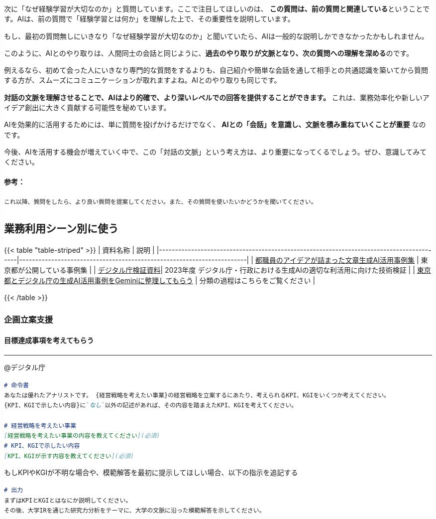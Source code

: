 次に「なぜ経験学習が大切なのか」と質問しています。ここで注目してほしいのは、 **この質問は、前の質問と関連している**ということです。AIは、前の質問で「経験学習とは何か」を理解した上で、その重要性を説明しています。

もし、最初の質問無しにいきなり「なぜ経験学習が大切なのか」と聞いていたら、AIは一般的な説明しかできなかったかもしれません。

このように、AIとのやり取りは、人間同士の会話と同じように、**過去のやり取りが文脈となり、次の質問への理解を深める**のです。

例えるなら、初めて会った人にいきなり専門的な質問をするよりも、自己紹介や簡単な会話を通して相手との共通認識を築いてから質問する方が、スムーズにコミュニケーションが取れますよね。AIとのやり取りも同じです。

**対話の文脈を理解させることで、AIはより的確で、より深いレベルでの回答を提供することができます。** これは、業務効率化や新しいアイデア創出に大きく貢献する可能性を秘めています。

AIを効果的に活用するためには、単に質問を投げかけるだけでなく、 **AIとの「会話」を意識し、文脈を積み重ねていくことが重要** なのです。

今後、AIを活用する機会が増えていく中で、この「対話の文脈」という考え方は、より重要になってくるでしょう。ぜひ、意識してみてください。

#### 参考：

```
これ以降、質問をしたら、より良い質問を提案してください。また、その質問を使いたいかどうかを聞いてください。
```

## 業務利用シーン別に使う

{{< table "table-striped" >}}
| 資料名称                                                                                     | 説明                                                                     |
|-----------------------------------------------------------------------------------------|-----------------------------------------------------------------------|
| [都職員のアイデアが詰まった文章生成AI活用事例集](https://www.digitalservice.metro.tokyo.lg.jp/documents/d/digitalservice/ai_prompt/) | 東京都が公開している事例集 |
| [デジタル庁検証資料](https://www.digital.go.jp/news/19c125e9-35c5-48ba-a63f-f817bce95715)| 2023年度 デジタル庁・行政における生成AIの適切な利活用に向けた技術検証 |
| [東京都とデジタル庁の生成AI活用事例をGeminiに整理してもらう](https://note.com/pogohopper8/n/nfaca0cae6fab) | 分類の過程はこちらをご覧ください             |

{{< /table >}}


### 企画立案支援

#### 目標達成事項を考えてもらう
---

@デジタル庁
```markdown
# 命令書 
あなたは優れたアナリストです。 {経営戦略を考えたい事業}の経営戦略を立案するにあたり、考えられるKPI、KGIをいくつか考えてください。 
{KPI、KGIで示したい内容}に`なし`以外の記述があれば、その内容を踏まえたKPI、KGIを考えてください。 

# 経営戦略を考えたい事業
[経営戦略を考えたい事業の内容を教えてください](必須) 
# KPI、KGIで示したい内容
[KPI、KGIが示す内容を教えてください](必須)
```

もしKPIやKGIが不明な場合や、模範解答を最初に提示してほしい場合、以下の指示を追記する
```markdown
# 出力
まずはKPIとKGIとはなにか説明してください。
その後、大学IRを通じた研究力分析をテーマに、大学の文脈に沿った模範解答を示してください。
```
